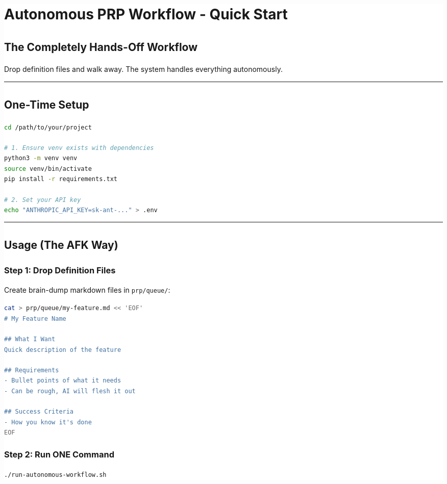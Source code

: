 # Autonomous PRP Workflow - Quick Start

## The Completely Hands-Off Workflow

Drop definition files and walk away. The system handles everything autonomously.

---

## One-Time Setup

```bash
cd /path/to/your/project

# 1. Ensure venv exists with dependencies
python3 -m venv venv
source venv/bin/activate
pip install -r requirements.txt

# 2. Set your API key
echo "ANTHROPIC_API_KEY=sk-ant-..." > .env
```

---

## Usage (The AFK Way)

### Step 1: Drop Definition Files

Create brain-dump markdown files in `prp/queue/`:

```bash
cat > prp/queue/my-feature.md << 'EOF'
# My Feature Name

## What I Want
Quick description of the feature

## Requirements
- Bullet points of what it needs
- Can be rough, AI will flesh it out

## Success Criteria
- How you know it's done
EOF
```

### Step 2: Run ONE Command

```bash
./run-autonomous-workflow.sh
```
